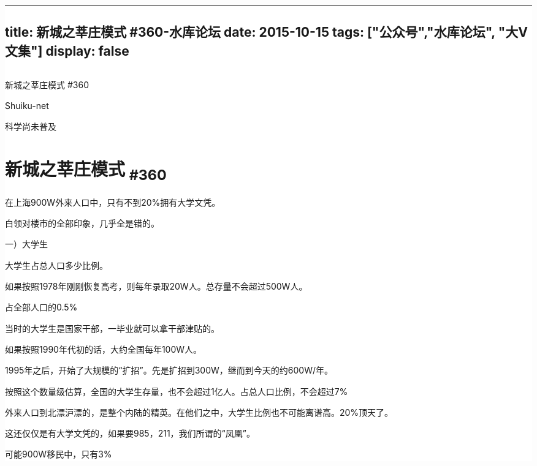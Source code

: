 
---
title:  新城之莘庄模式 #360-水库论坛
date: 2015-10-15
tags: ["公众号","水库论坛", "大V文集"]
display: false
---


## 



新城之莘庄模式 #360




Shuiku-net




科学尚未普及


# 新城之莘庄模式 <sub>#360</sub>

 

在上海900W外来人口中，只有不到20%拥有大学文凭。

白领对楼市的全部印象，几乎全是错的。

 

 

一）大学生

 

大学生占总人口多少比例。

如果按照1978年刚刚恢复高考，则每年录取20W人。总存量不会超过500W人。

占全部人口的0.5%

当时的大学生是国家干部，一毕业就可以拿干部津贴的。

 

如果按照1990年代初的话，大约全国每年100W人。

1995年之后，开始了大规模的“扩招”。先是扩招到300W，继而到今天的约600W/年。

 

按照这个数量级估算，全国的大学生存量，也不会超过1亿人。占总人口比例，不会超过7%

外来人口到北漂沪漂的，是整个内陆的精英。在他们之中，大学生比例也不可能离谱高。20%顶天了。

 

这还仅仅是有大学文凭的，如果要985，211，我们所谓的“凤凰”。

可能900W移民中，只有3%

 